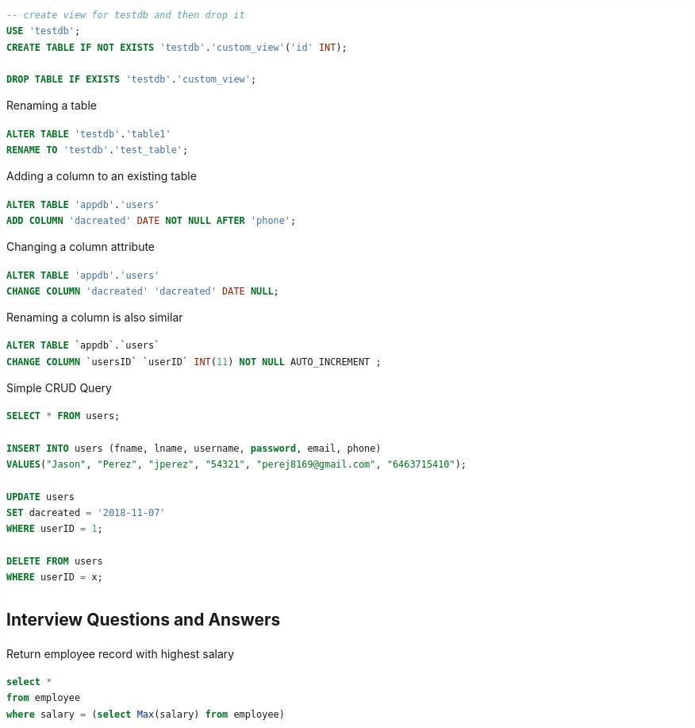 ``` SQL
-- create view for testdb and then drop it
USE 'testdb';
CREATE TABLE IF NOT EXISTS 'testdb'.'custom_view'('id' INT);

DROP TABLE IF EXISTS 'testdb'.'custom_view';

```

Renaming a table

``` SQL
ALTER TABLE 'testdb'.'table1'
RENAME TO 'testdb'.'test_table';
```

Adding a column to an existing table

``` SQL
ALTER TABLE 'appdb'.'users'
ADD COLUMN 'dacreated' DATE NOT NULL AFTER 'phone';
```

Changing a column attribute

``` SQL
ALTER TABLE 'appdb'.'users'
CHANGE COLUMN 'dacreated' 'dacreated' DATE NULL;
```

Renaming a column is also similar

``` SQL
ALTER TABLE `appdb`.`users`
CHANGE COLUMN `usersID` `userID` INT(11) NOT NULL AUTO_INCREMENT ;
```

Simple CRUD Query

``` SQL
SELECT * FROM users;

INSERT INTO users (fname, lname, username, password, email, phone)
VALUES("Jason", "Perez", "jperez", "54321", "perej8169@gmail.com", "6463715410");

UPDATE users
SET dacreated = '2018-11-07'
WHERE userID = 1;

DELETE FROM users
WHERE userID = x;
```

## Interview Questions and Answers

Return employee record with highest salary

``` SQL
select *
from employee
where salary = (select Max(salary) from employee)
```

